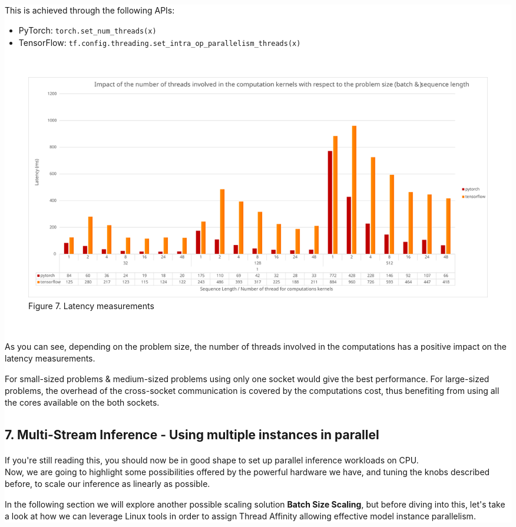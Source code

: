 This is achieved through the following APIs:
- PyTorch: `torch.set_num_threads(x)`
- TensorFlow: `tf.config.threading.set_intra_op_parallelism_threads(x)`

<br>
<figure class="image">
  <img alt="" src="assets/21_bert_cpu_scaling_part_1/imgs/core_count_scaling.svg" />
  <figcaption>Figure 7. Latency measurements</figcaption>
</figure>
<br>

As you can see, depending on the problem size, the number of threads involved in the computations has a positive impact
on the latency measurements.

For small-sized problems & medium-sized problems using only one socket would give the best performance.
For large-sized problems, the overhead of the cross-socket communication is covered by the computations cost, thus benefiting from
using all the cores available on the both sockets.


## 7. Multi-Stream Inference - Using multiple instances in parallel

If you're still reading this, you should now be in good shape to set up parallel inference workloads on CPU.  
Now, we are going to highlight some possibilities offered by the powerful hardware we have, and tuning the knobs described before, 
to scale our inference as linearly as possible.

In the following section we will explore another possible scaling solution **Batch Size Scaling**, but before diving into this, let's 
take a look at how we can leverage Linux tools in order to assign Thread Affinity allowing effective model instance parallelism.
